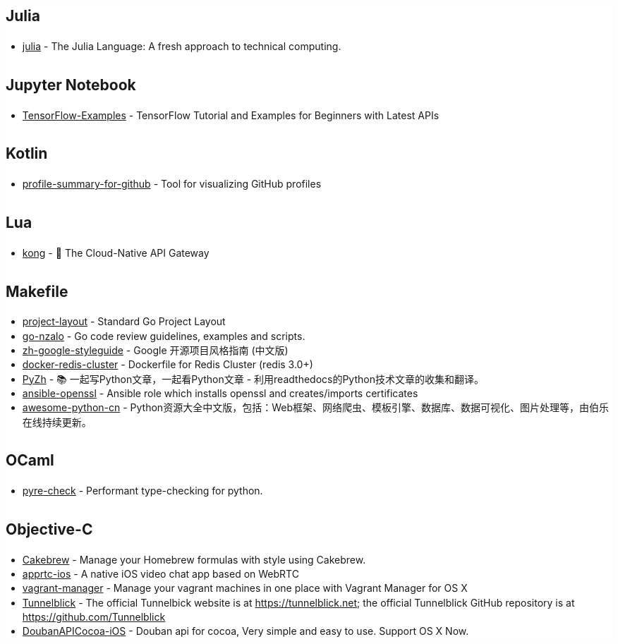 ## Julia 

- [julia](https://github.com/JuliaLang/julia) - The Julia Language: A fresh approach to technical computing.

## Jupyter Notebook 

- [TensorFlow-Examples](https://github.com/aymericdamien/TensorFlow-Examples) - TensorFlow Tutorial and Examples for Beginners with Latest APIs

## Kotlin 

- [profile-summary-for-github](https://github.com/tipsy/profile-summary-for-github) - Tool for visualizing GitHub profiles

## Lua 

- [kong](https://github.com/Kong/kong) - :gorilla: The Cloud-Native API Gateway

## Makefile 

- [project-layout](https://github.com/golang-standards/project-layout) - Standard Go Project Layout
- [go-nzalo](https://github.com/gonzaloserrano/go-nzalo) - Go code review guidelines, examples and scripts.
- [zh-google-styleguide](https://github.com/zh-google-styleguide/zh-google-styleguide) - Google 开源项目风格指南 (中文版)
- [docker-redis-cluster](https://github.com/Grokzen/docker-redis-cluster) - Dockerfile for Redis Cluster (redis 3.0+)
- [PyZh](https://github.com/MrKiven/PyZh) - :books: 一起写Python文章，一起看Python文章 - 利用readthedocs的Python技术文章的收集和翻译。
- [ansible-openssl](https://github.com/weareinteractive/ansible-openssl) - Ansible role which installs openssl and creates/imports certificates
- [awesome-python-cn](https://github.com/jobbole/awesome-python-cn) - Python资源大全中文版，包括：Web框架、网络爬虫、模板引擎、数据库、数据可视化、图片处理等，由伯乐在线持续更新。

## OCaml 

- [pyre-check](https://github.com/facebook/pyre-check) - Performant type-checking for python.

## Objective-C 

- [Cakebrew](https://github.com/brunophilipe/Cakebrew) - Manage your Homebrew formulas with style using Cakebrew.
- [apprtc-ios](https://github.com/ISBX/apprtc-ios) - A native iOS video chat app based on WebRTC
- [vagrant-manager](https://github.com/lanayotech/vagrant-manager) - Manage your vagrant machines in one place with Vagrant Manager for OS X
- [Tunnelblick](https://github.com/Tunnelblick/Tunnelblick) - The official Tunnelbick website is at https://tunnelblick.net; the official Tunnelblick GitHub repository is at https://github.com/Tunnelblick
- [DoubanAPICocoa-iOS](https://github.com/GuoJing/DoubanAPICocoa-iOS) - Douban api for cocoa, Very simple and easy to use. Support OS X Now.
